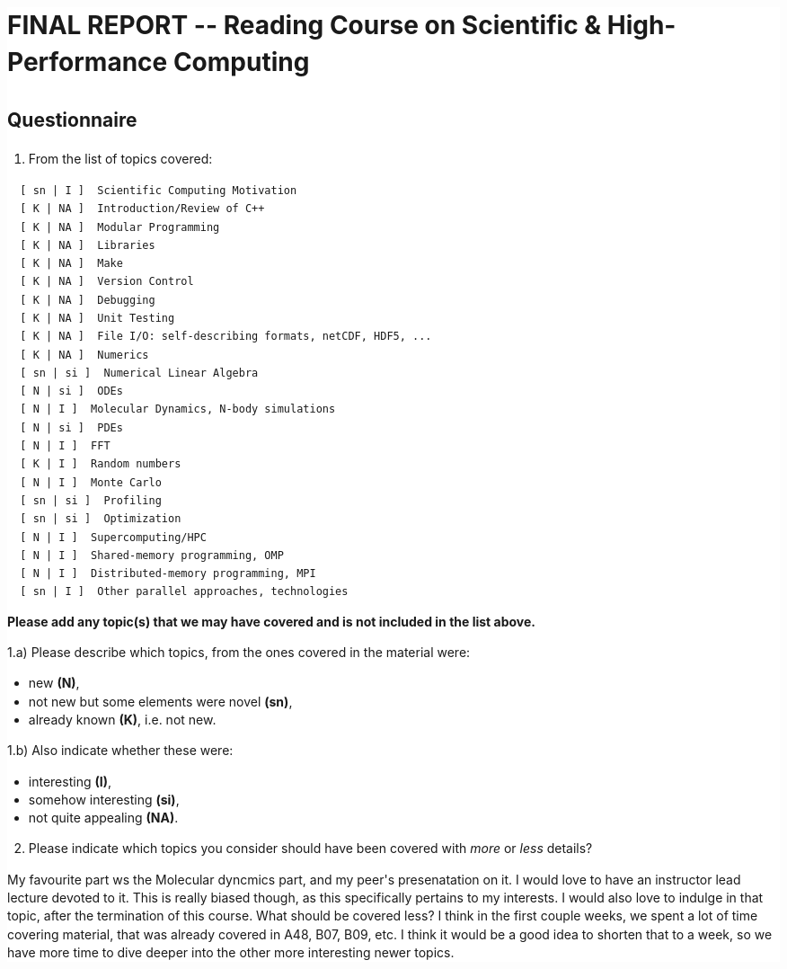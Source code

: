 # FINAL REPORT -- Reading Course on Scientific & High-Performance Computing



## Questionnaire

1. From the list of topics covered:
```
  [ sn | I ]  Scientific Computing Motivation
  [ K | NA ]  Introduction/Review of C++
  [ K | NA ]  Modular Programming
  [ K | NA ]  Libraries
  [ K | NA ]  Make
  [ K | NA ]  Version Control
  [ K | NA ]  Debugging
  [ K | NA ]  Unit Testing
  [ K | NA ]  File I/O: self-describing formats, netCDF, HDF5, ...
  [ K | NA ]  Numerics
  [ sn | si ]  Numerical Linear Algebra
  [ N | si ]  ODEs
  [ N | I ]  Molecular Dynamics, N-body simulations
  [ N | si ]  PDEs
  [ N | I ]  FFT
  [ K | I ]  Random numbers
  [ N | I ]  Monte Carlo
  [ sn | si ]  Profiling
  [ sn | si ]  Optimization
  [ N | I ]  Supercomputing/HPC
  [ N | I ]  Shared-memory programming, OMP
  [ N | I ]  Distributed-memory programming, MPI
  [ sn | I ]  Other parallel approaches, technologies
```
**Please add any topic(s) that we may have covered and is not included in the list above.**

1.a) Please describe which topics, from the ones covered in the material were:

   - new **(N)**,
   - not new but some elements were novel **(sn)**,
   - already known **(K)**, i.e. not new.


1.b) Also indicate whether these were:

   - interesting **(I)**,
   - somehow interesting **(si)**,
   - not quite appealing **(NA)**.




2. Please indicate which topics you consider should have been covered with *more* or *less* details?

My favourite part ws the Molecular dyncmics part, and my peer's presenatation on it. I would
love to have an instructor lead lecture devoted to it. This is really biased though, as this 
specifically pertains to my interests. I would also love to indulge in that topic, after the
termination of this course. What should be covered less? I think in the first couple weeks, we 
spent a lot of time covering material, that was already covered in A48, B07, B09, etc. I think 
it would be a good idea to shorten that to a week, so we have more time to dive deeper into the
other more interesting newer topics.
